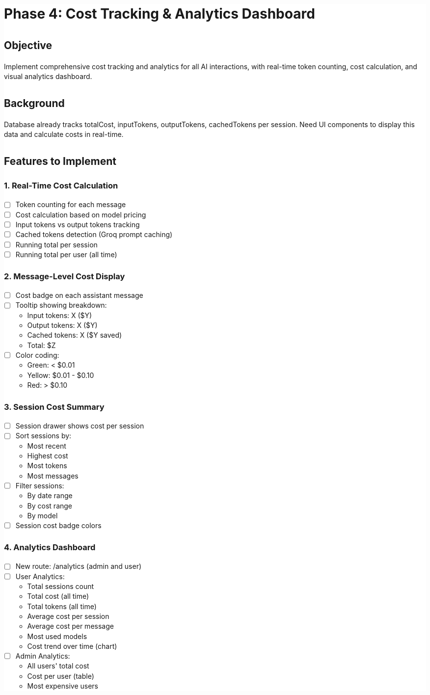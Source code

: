 # Phase 4: Cost Tracking & Analytics Dashboard

## Objective
Implement comprehensive cost tracking and analytics for all AI interactions, with real-time token counting, cost calculation, and visual analytics dashboard.

## Background
Database already tracks totalCost, inputTokens, outputTokens, cachedTokens per session. Need UI components to display this data and calculate costs in real-time.

## Features to Implement

### 1. Real-Time Cost Calculation
- [ ] Token counting for each message
- [ ] Cost calculation based on model pricing
- [ ] Input tokens vs output tokens tracking
- [ ] Cached tokens detection (Groq prompt caching)
- [ ] Running total per session
- [ ] Running total per user (all time)

### 2. Message-Level Cost Display
- [ ] Cost badge on each assistant message
- [ ] Tooltip showing breakdown:
  - Input tokens: X ($Y)
  - Output tokens: X ($Y)
  - Cached tokens: X ($Y saved)
  - Total: $Z
- [ ] Color coding:
  - Green: < $0.01
  - Yellow: $0.01 - $0.10
  - Red: > $0.10

### 3. Session Cost Summary
- [ ] Session drawer shows cost per session
- [ ] Sort sessions by:
  - Most recent
  - Highest cost
  - Most tokens
  - Most messages
- [ ] Filter sessions:
  - By date range
  - By cost range
  - By model
- [ ] Session cost badge colors

### 4. Analytics Dashboard
- [ ] New route: /analytics (admin and user)
- [ ] User Analytics:
  - Total sessions count
  - Total cost (all time)
  - Total tokens (all time)
  - Average cost per session
  - Average cost per message
  - Most used models
  - Cost trend over time (chart)
- [ ] Admin Analytics:
  - All users' total cost
  - Cost per user (table)
  - Most expensive users
